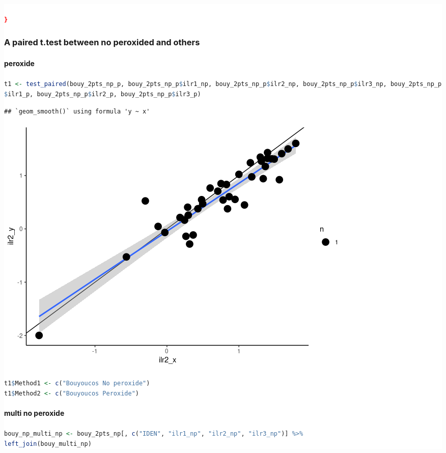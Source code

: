 ``` r

}
```

### A paired t.test between no peroxided and others

#### peroxide

``` r
t1 <- test_paired(bouy_2pts_np_p, bouy_2pts_np_p$ilr1_np, bouy_2pts_np_p$ilr2_np, bouy_2pts_np_p$ilr3_np, bouy_2pts_np_p$ilr1_p, bouy_2pts_np_p$ilr2_p, bouy_2pts_np_p$ilr3_p)
```

    ## `geom_smooth()` using formula 'y ~ x'

![](stats_files/figure-gfm/unnamed-chunk-49-1.png)

``` r
t1$Method1 <- c("Bouyoucos No peroxide") 
t1$Method2 <- c("Bouyoucos Peroxide")
```

#### multi no peroxide

``` r
bouy_np_multi_np <- bouy_2pts_np[, c("IDEN", "ilr1_np", "ilr2_np", "ilr3_np")] %>%
left_join(bouy_multi_np)
```

